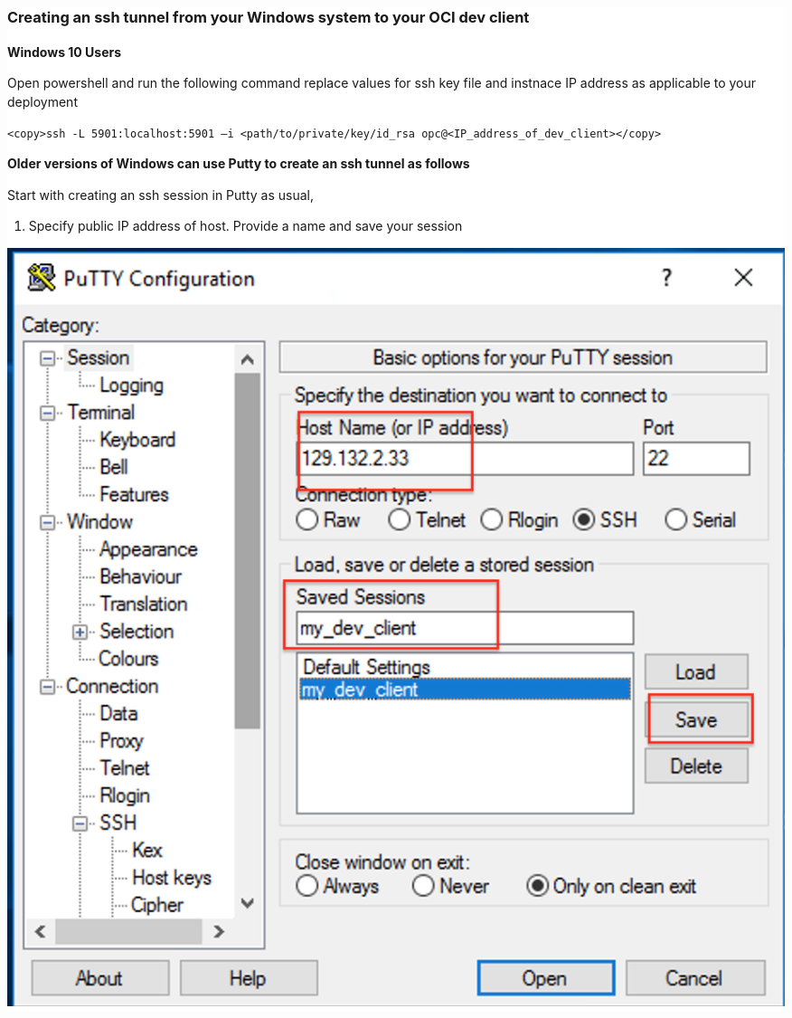 
###  **Creating an ssh tunnel from your Windows system to your OCI dev client**

**Windows 10 Users**

Open powershell and run the following command replace values for ssh key file and instnace IP address as applicable to your deployment

```
<copy>ssh -L 5901:localhost:5901 –i <path/to/private/key/id_rsa opc@<IP_address_of_dev_client></copy>
```

**Older versions of Windows can use Putty to create an ssh tunnel as follows**

Start with creating an ssh session in Putty as usual, 

1. Specify public IP address of host. Provide a name and save your session

![](./images/appendix/tunnel1.png " ")
